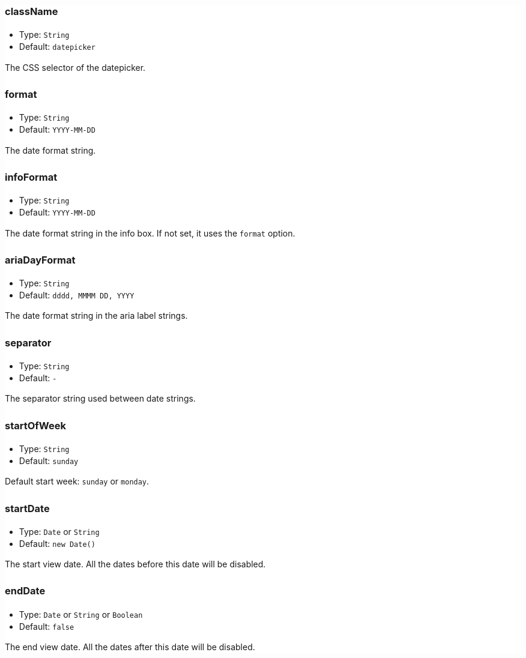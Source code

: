 ### className

-   Type: `String`
-   Default: `datepicker`

The CSS selector of the datepicker.

### format

-   Type: `String`
-   Default: `YYYY-MM-DD`

The date format string.

### infoFormat

-   Type: `String`
-   Default: `YYYY-MM-DD`

The date format string in the info box. If not set, it uses the `format` option.

### ariaDayFormat

-   Type: `String`
-   Default: `dddd, MMMM DD, YYYY`

The date format string in the aria label strings.

### separator

-   Type: `String`
-   Default: `-`

The separator string used between date strings.

### startOfWeek

-   Type: `String`
-   Default: `sunday`

Default start week: `sunday` or `monday`.

### startDate

-   Type: `Date` or `String`
-   Default: `new Date()`

The start view date. All the dates before this date will be disabled.

### endDate

-   Type: `Date` or `String` or `Boolean`
-   Default: `false`

The end view date. All the dates after this date will be disabled.
